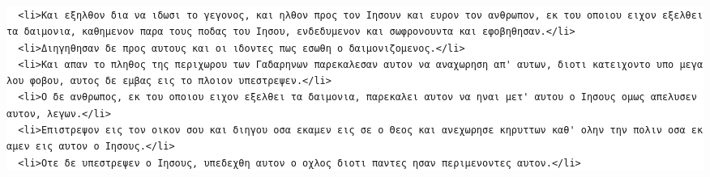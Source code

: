       <li>Και εξηλθον δια να ιδωσι το γεγονος, και ηλθον προς τον Ιησουν και ευρον τον ανθρωπον, εκ του οποιου ειχον εξελθει τα δαιμονια, καθημενον παρα τους ποδας του Ιησου, ενδεδυμενον και σωφρονουντα και εφοβηθησαν.</li>
      <li>Διηγηθησαν δε προς αυτους και οι ιδοντες πως εσωθη ο δαιμονιζομενος.</li>
      <li>Και απαν το πληθος της περιχωρου των Γαδαρηνων παρεκαλεσαν αυτον να αναχωρηση απ' αυτων, διοτι κατειχοντο υπο μεγαλου φοβου, αυτος δε εμβας εις το πλοιον υπεστρεψεν.</li>
      <li>Ο δε ανθρωπος, εκ του οποιου ειχον εξελθει τα δαιμονια, παρεκαλει αυτον να ηναι μετ' αυτου ο Ιησους ομως απελυσεν αυτον, λεγων.</li>
      <li>Επιστρεψον εις τον οικον σου και διηγου οσα εκαμεν εις σε ο Θεος και ανεχωρησε κηρυττων καθ' ολην την πολιν οσα εκαμεν εις αυτον ο Ιησους.</li>
      <li>Οτε δε υπεστρεψεν ο Ιησους, υπεδεχθη αυτον ο οχλος διοτι παντες ησαν περιμενοντες αυτον.</li>
